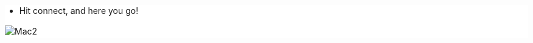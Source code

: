 * Hit connect, and here you go!

<img class="alignnone size-full wp-image-2515" src="../img/Mac2.png" alt="Mac2" width="500" height="207" />

</div>
</div>
</div>
<script>
$('#adc-examples a').click(function (e) {
e.preventDefault()
$(this).tab('show')
})
</script>

